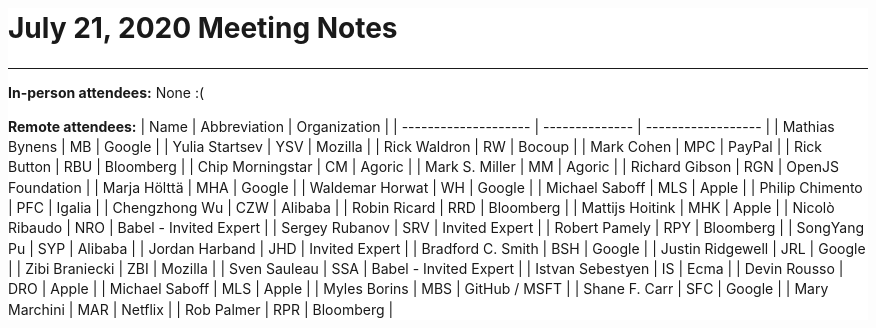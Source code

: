 # July 21, 2020 Meeting Notes

-----

**In-person attendees:**
None :(

**Remote attendees:**
| Name                 | Abbreviation   | Organization       |
| -------------------- | -------------- | ------------------ |
| Mathias Bynens       | MB             | Google             |
| Yulia Startsev       | YSV            | Mozilla            |
| Rick Waldron         | RW             | Bocoup             |
| Mark Cohen           | MPC            | PayPal             |
| Rick Button          | RBU            | Bloomberg          |
| Chip Morningstar     | CM             | Agoric             |
| Mark S. Miller       | MM             | Agoric             |
| Richard Gibson       | RGN            | OpenJS Foundation  |
| Marja Hölttä         | MHA            | Google             |
| Waldemar Horwat      | WH             | Google             |
| Michael Saboff       | MLS            | Apple              |
| Philip Chimento      | PFC            | Igalia             |
| Chengzhong Wu        | CZW            | Alibaba            |
| Robin Ricard         | RRD            | Bloomberg          |
| Mattijs Hoitink      | MHK            | Apple              |
| Nicolò Ribaudo       | NRO            | Babel - Invited Expert |
| Sergey Rubanov       | SRV            | Invited Expert     |
| Robert Pamely        | RPY            | Bloomberg          |
| SongYang Pu          | SYP            | Alibaba            |
| Jordan Harband       | JHD            | Invited Expert     |
| Bradford C. Smith    | BSH            | Google             |
| Justin Ridgewell     | JRL            | Google             |
| Zibi Braniecki       | ZBI            | Mozilla            |
| Sven Sauleau         | SSA            | Babel - Invited Expert |
| Istvan Sebestyen     | IS             | Ecma               |
| Devin Rousso         | DRO            | Apple              |
| Michael Saboff       | MLS            | Apple              |
| Myles Borins         | MBS            | GitHub / MSFT      |
| Shane F. Carr        | SFC            | Google             |
| Mary Marchini        | MAR            | Netflix            |
| Rob Palmer           | RPR            | Bloomberg          |

